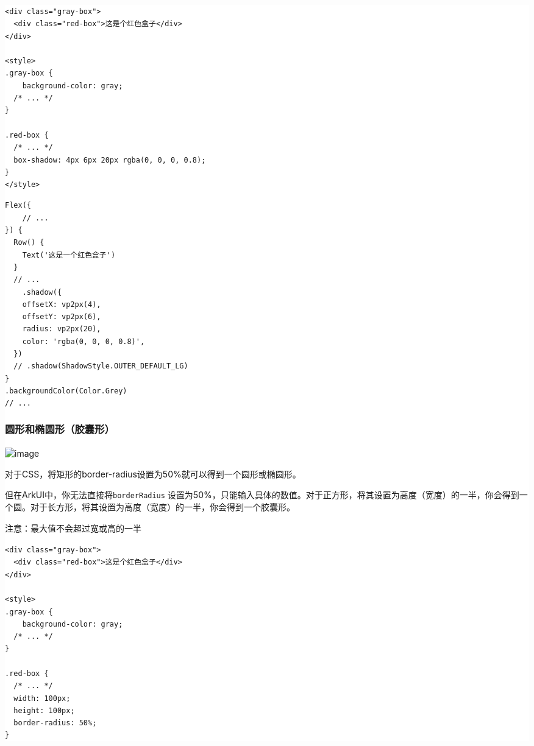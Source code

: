 ```html{13}
<div class="gray-box">
  <div class="red-box">这是个红色盒子</div>
</div>

<style>
.gray-box {
	background-color: gray;
  /* ... */
}

.red-box {
  /* ... */
  box-shadow: 4px 6px 20px rgba(0, 0, 0, 0.8);
}
</style>
```

```tsx{8-14}
Flex({
	// ...
}) {
  Row() {
    Text('这是一个红色盒子')
  }
  // ...
	.shadow({
    offsetX: vp2px(4),
    offsetY: vp2px(6),
    radius: vp2px(20),
    color: 'rgba(0, 0, 0, 0.8)',
  })
  // .shadow(ShadowStyle.OUTER_DEFAULT_LG)
}
.backgroundColor(Color.Grey)
// ...
```

### 圆形和**椭圆形（胶囊形）**

![image](/image/article/11.png)

对于CSS，将矩形的border-radius设置为50%就可以得到一个圆形或椭圆形。

但在ArkUI中，你无法直接将`borderRadius` 设置为50%，只能输入具体的数值。对于正方形，将其设置为高度（宽度）的一半，你会得到一个圆。对于长方形，将其设置为高度（宽度）的一半，你会得到一个胶囊形。

注意：最大值不会超过宽或高的一半

```html{13-15}
<div class="gray-box">
  <div class="red-box">这是个红色盒子</div>
</div>

<style>
.gray-box {
	background-color: gray;
  /* ... */
}

.red-box {
  /* ... */
  width: 100px;
  height: 100px;
  border-radius: 50%;
}
```